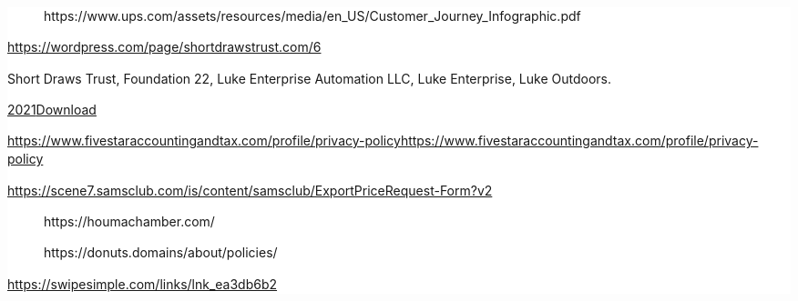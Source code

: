 
<figure class="wp-block-embed is-type-rich is-provider-embed-handler wp-block-embed-embed-handler https://digitalfleet247.wordpress.com/"><div class="wp-block-embed__wrapper">
https://www.ups.com/assets/resources/media/en_US/Customer_Journey_Infographic.pdf
</div></figure>

</div>

</div>



https://wordpress.com/page/shortdrawstrust.com/6



Short Draws Trust, Foundation 22, Luke Enterprise Automation LLC, Luke Enterprise, Luke Outdoors.



<div class="wp-block-file alignfull" id="wp-block-file--media-de2ce46d-1042-49bd-a1ed-0a236cec41f8"><a id="wp-block-file--media-df69192f-2649-45c7-865a-50545d6355f7" href="https://sdt5g.files.wordpress.com/2021/12/2021.pdf" target="_blank" rel="noreferrer noopener">2021</a><a href="https://sdt5g.files.wordpress.com/2021/12/2021.pdf" class="wp-block-file__button" download aria-describedby="wp-block-file--media-df69192f-2649-45c7-865a-50545d6355f7">Download</a></div>



<p><a href="https://www.fivestaraccountingandtax.com/profile/privacy-policy" target="_blank" rel="noreferrer noopener">https://www.fivestaraccountingandtax.com/profile/privacy-policyhttps://www.fivestaraccountingandtax.com/profile/privacy-policy</a></p>





<p><a href="https://scene7.samsclub.com/is/content/samsclub/ExportPriceRequest-Form?v2" target="_blank" rel="noreferrer noopener">https://scene7.samsclub.com/is/content/samsclub/ExportPriceRequest-Form?v2</a></p>



<figure class="wp-block-embed is-type-wp-embed is-provider-houma-terrebonne-chamber-of-commerce wp-block-embed-houma-terrebonne-chamber-of-commerce"><div class="wp-block-embed__wrapper">
https://houmachamber.com/
</div></figure>












<figure class="wp-block-embed is-type-wp-embed is-provider-donuts-inc wp-block-embed-donuts-inc"><div class="wp-block-embed__wrapper">
https://donuts.domains/about/policies/
</div></figure>



<p><a href="https://swipesimple.com/links/lnk_ea3db6b2">https://swipesimple.com/links/lnk_ea3db6b2</a></p>

